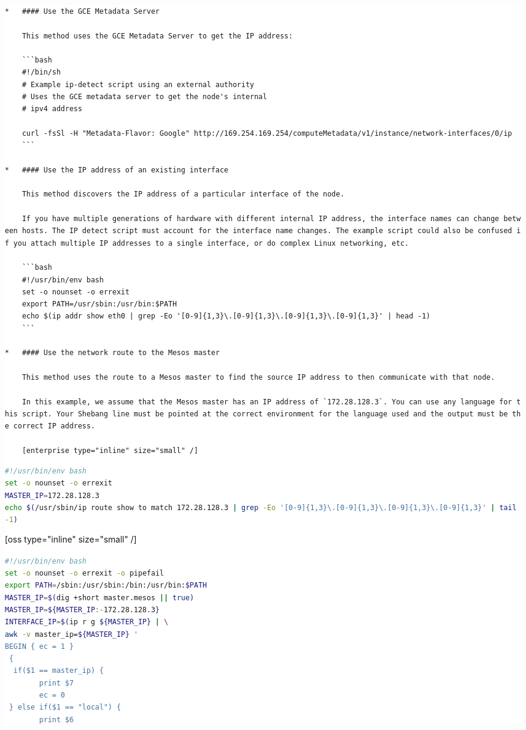    *   #### Use the GCE Metadata Server

        This method uses the GCE Metadata Server to get the IP address:

        ```bash
        #!/bin/sh
        # Example ip-detect script using an external authority
        # Uses the GCE metadata server to get the node's internal
        # ipv4 address

        curl -fsSl -H "Metadata-Flavor: Google" http://169.254.169.254/computeMetadata/v1/instance/network-interfaces/0/ip
        ```

    *   #### Use the IP address of an existing interface

        This method discovers the IP address of a particular interface of the node.

        If you have multiple generations of hardware with different internal IP address, the interface names can change between hosts. The IP detect script must account for the interface name changes. The example script could also be confused if you attach multiple IP addresses to a single interface, or do complex Linux networking, etc.

        ```bash
        #!/usr/bin/env bash
        set -o nounset -o errexit
        export PATH=/usr/sbin:/usr/bin:$PATH
        echo $(ip addr show eth0 | grep -Eo '[0-9]{1,3}\.[0-9]{1,3}\.[0-9]{1,3}\.[0-9]{1,3}' | head -1)
        ```

    *   #### Use the network route to the Mesos master

        This method uses the route to a Mesos master to find the source IP address to then communicate with that node.

        In this example, we assume that the Mesos master has an IP address of `172.28.128.3`. You can use any language for this script. Your Shebang line must be pointed at the correct environment for the language used and the output must be the correct IP address.

        [enterprise type="inline" size="small" /]

```bash
#!/usr/bin/env bash
set -o nounset -o errexit
MASTER_IP=172.28.128.3
echo $(/usr/sbin/ip route show to match 172.28.128.3 | grep -Eo '[0-9]{1,3}\.[0-9]{1,3}\.[0-9]{1,3}\.[0-9]{1,3}' | tail -1)
```

[oss type="inline" size="small" /]

```bash
#!/usr/bin/env bash
set -o nounset -o errexit -o pipefail
export PATH=/sbin:/usr/sbin:/bin:/usr/bin:$PATH
MASTER_IP=$(dig +short master.mesos || true)
MASTER_IP=${MASTER_IP:-172.28.128.3}
INTERFACE_IP=$(ip r g ${MASTER_IP} | \
awk -v master_ip=${MASTER_IP} '
BEGIN { ec = 1 }
 {
  if($1 == master_ip) {
        print $7
        ec = 0
 } else if($1 == "local") {
        print $6
```

[1]: /1.12/installing/production/system-requirements/
[2]: /1.12/overview/concepts/#public
[3]: /1.12/overview/concepts/#private
[5]: /1.12/img/ui-installer-auth2.png
[6]: /1.12/img/dashboard-ee.png
[7]: /1.12/security/ent/users-groups/
[8]: /1.12/security/ent/users-groups/
[9]: /1.12/cli/install/
[12]: /1.12/installing/production/deploying-dcos/node-cluster-health-check/
[10]: /1.12/installing/oss/troubleshooting/
[11]: /1.12/installing/oss/custom/uninstall/